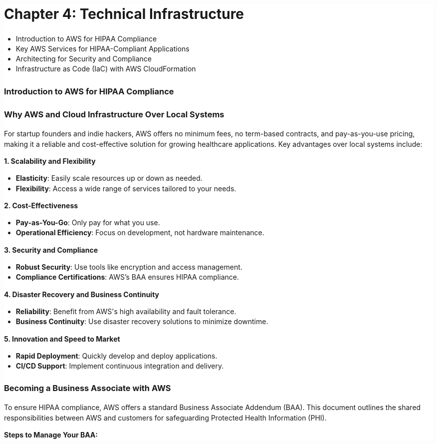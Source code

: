 # **Chapter 4**: **Technical Infrastructure**



* Introduction to AWS for HIPAA Compliance
* Key AWS Services for HIPAA-Compliant Applications
* Architecting for Security and Compliance
* Infrastructure as Code (IaC) with AWS CloudFormation


### **Introduction to AWS for HIPAA Compliance**


### Why AWS and Cloud Infrastructure Over Local Systems

For startup founders and indie hackers, AWS offers no minimum fees, no term-based contracts, and pay-as-you-use pricing, making it a reliable and cost-effective solution for growing healthcare applications. Key advantages over local systems include:

**1. Scalability and Flexibility**



* **Elasticity**: Easily scale resources up or down as needed.
* **Flexibility**: Access a wide range of services tailored to your needs.

**2. Cost-Effectiveness**



* **Pay-as-You-Go**: Only pay for what you use.
* **Operational Efficiency**: Focus on development, not hardware maintenance.

**3. Security and Compliance**



* **Robust Security**: Use tools like encryption and access management.
* **Compliance Certifications**: AWS’s BAA ensures HIPAA compliance.

**4. Disaster Recovery and Business Continuity**



* **Reliability**: Benefit from AWS's high availability and fault tolerance.
* **Business Continuity**: Use disaster recovery solutions to minimize downtime.

**5. Innovation and Speed to Market**



* **Rapid Deployment**: Quickly develop and deploy applications.
* **CI/CD Support**: Implement continuous integration and delivery.


### Becoming a Business Associate with AWS

To ensure HIPAA compliance, AWS offers a standard Business Associate Addendum (BAA). This document outlines the shared responsibilities between AWS and customers for safeguarding Protected Health Information (PHI).

**Steps to Manage Your BAA:**
